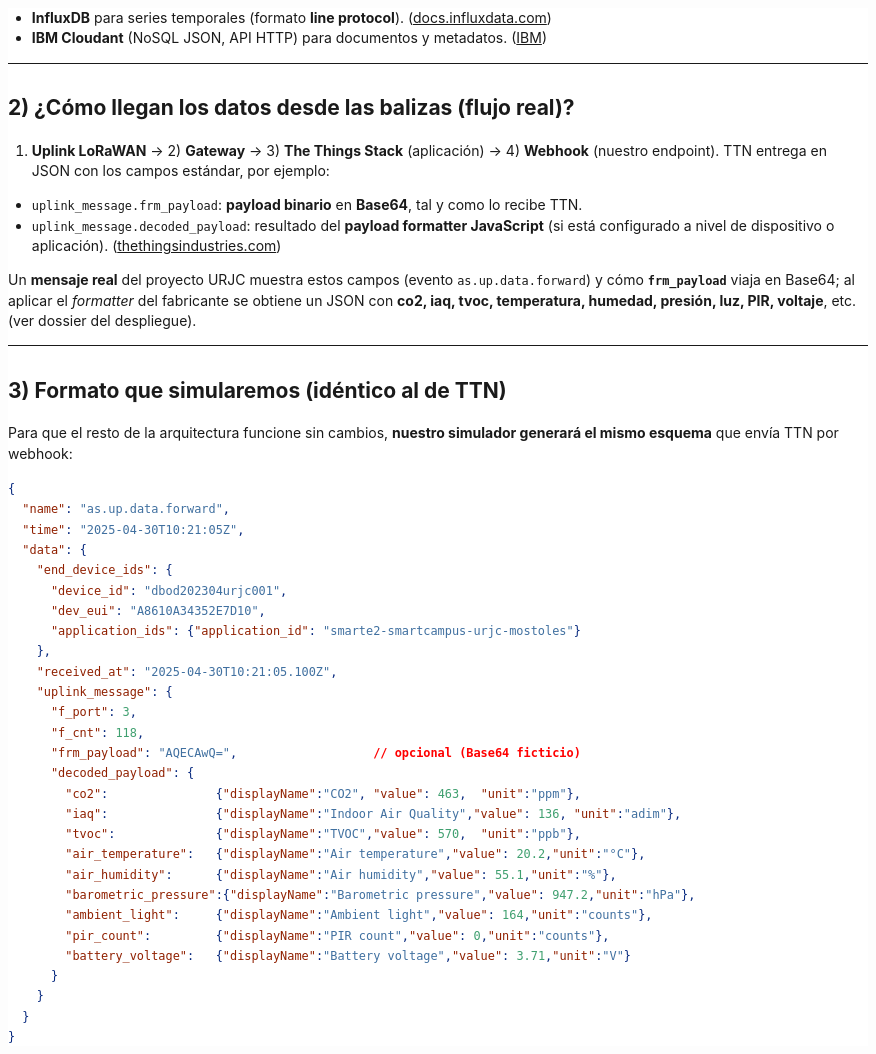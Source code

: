   * **InfluxDB** para series temporales (formato **line protocol**). ([docs.influxdata.com][4])
  * **IBM Cloudant** (NoSQL JSON, API HTTP) para documentos y metadatos. ([IBM][5])

---

## 2) ¿Cómo llegan los datos desde las balizas (flujo real)?

1. **Uplink LoRaWAN** → 2) **Gateway** → 3) **The Things Stack** (aplicación) → 4) **Webhook** (nuestro endpoint).
   TTN entrega en JSON con los campos estándar, por ejemplo:

* `uplink_message.frm_payload`: **payload binario** en **Base64**, tal y como lo recibe TTN.
* `uplink_message.decoded_payload`: resultado del **payload formatter JavaScript** (si está configurado a nivel de dispositivo o aplicación). ([thethingsindustries.com][6])

Un **mensaje real** del proyecto URJC muestra estos campos (evento `as.up.data.forward`) y cómo **`frm_payload`** viaja en Base64; al aplicar el *formatter* del fabricante se obtiene un JSON con **co2, iaq, tvoc, temperatura, humedad, presión, luz, PIR, voltaje**, etc. (ver dossier del despliegue).  

---

## 3) Formato que **simularemos** (idéntico al de TTN)

Para que el resto de la arquitectura funcione sin cambios, **nuestro simulador generará el mismo esquema** que envía TTN por webhook:

```json
{
  "name": "as.up.data.forward",
  "time": "2025-04-30T10:21:05Z",
  "data": {
    "end_device_ids": {
      "device_id": "dbod202304urjc001",
      "dev_eui": "A8610A34352E7D10",
      "application_ids": {"application_id": "smarte2-smartcampus-urjc-mostoles"}
    },
    "received_at": "2025-04-30T10:21:05.100Z",
    "uplink_message": {
      "f_port": 3,
      "f_cnt": 118,
      "frm_payload": "AQECAwQ=",                   // opcional (Base64 ficticio)
      "decoded_payload": {
        "co2":               {"displayName":"CO2", "value": 463,  "unit":"ppm"},
        "iaq":               {"displayName":"Indoor Air Quality","value": 136, "unit":"adim"},
        "tvoc":              {"displayName":"TVOC","value": 570,  "unit":"ppb"},
        "air_temperature":   {"displayName":"Air temperature","value": 20.2,"unit":"°C"},
        "air_humidity":      {"displayName":"Air humidity","value": 55.1,"unit":"%"},
        "barometric_pressure":{"displayName":"Barometric pressure","value": 947.2,"unit":"hPa"},
        "ambient_light":     {"displayName":"Ambient light","value": 164,"unit":"counts"},
        "pir_count":         {"displayName":"PIR count","value": 0,"unit":"counts"},
        "battery_voltage":   {"displayName":"Battery voltage","value": 3.71,"unit":"V"}
      }
    }
  }
}
```


[1]: https://www.dragino.com/downloads/downloads/LoRa_Gateway/LPS8/LPS8_LoRaWAN_Gateway_User_Manual_v1.3.2.pdf?utm_source=chatgpt.com "LPS8 LoRaWAN Gateway User Manual - Document Version"
[2]: https://www.thethingsindustries.com/docs/concepts/features/lorawan/frequency-plans/?utm_source=chatgpt.com "Frequency Plans | The Things Stack for LoRaWAN"
[3]: https://www.thethingsindustries.com/docs/integrations/webhooks/creating-webhooks/?utm_source=chatgpt.com "Creating Webhooks | The Things Stack for LoRaWAN"
[4]: https://docs.influxdata.com/influxdb/v2/reference/syntax/line-protocol/?utm_source=chatgpt.com "Line protocol | InfluxDB OSS v2 Documentation"
[5]: https://www.ibm.com/products/cloudant?utm_source=chatgpt.com "IBM Cloudant"
[6]: https://www.thethingsindustries.com/docs/integrations/payload-formatters/javascript/uplink/?utm_source=chatgpt.com "Uplink | The Things Stack for LoRaWAN"
[7]: https://www.thethingsindustries.com/docs/integrations/payload-formatters/javascript/?utm_source=chatgpt.com "JavaScript | The Things Stack for LoRaWAN"
[8]: https://cloud.ibm.com/docs/Cloudant?topic=Cloudant-ibm-cloudant-basics&utm_source=chatgpt.com "Using IBM Cloudant"
[9]: https://www.ashrae.org/file%20library/about/government%20affairs/public%20policy%20resources/briefs/indoor-carbon-dioxide-ventilation-and-indoor-air-quality_2023.pdf?utm_source=chatgpt.com "indoor carbon dioxide, ventilation and indoor air quality"
[10]: https://www.osha.gov/chemicaldata/183?utm_source=chatgpt.com "CARBON DIOXIDE | Occupational Safety and Health ..."
[11]: https://www.thethingsindustries.com/docs/integrations/data-formats/?utm_source=chatgpt.com "Data Formats | The Things Stack for LoRaWAN"
[12]: https://www.thethingsnetwork.org/docs/lorawan/message-types/?utm_source=chatgpt.com "Message Types"